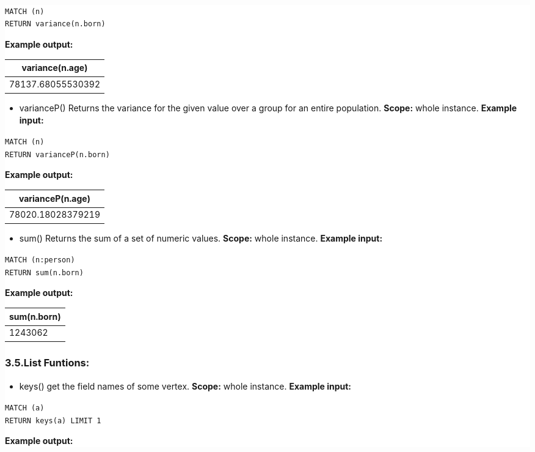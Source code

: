 ```
MATCH (n)
RETURN variance(n.born)
```

**Example output:**

| variance(n.age)   |
| ----------------- |
| 78137.68055530392 |

- varianceP()
  Returns the variance for the given value over a group for an entire population.
  **Scope:** whole instance.
  **Example input:**

```
MATCH (n)
RETURN varianceP(n.born)
```

**Example output:**

| varianceP(n.age)  |
| ----------------- |
| 78020.18028379219 |

- sum()
  Returns the sum of a set of numeric values.
  **Scope:** whole instance.
  **Example input:**

```
MATCH (n:person)
RETURN sum(n.born)
```

**Example output:**

| sum(n.born) |
| ----------- |
| 1243062     |

### 3.5.List Funtions:

- keys()
  get the field names of some vertex.
  **Scope:** whole instance.
  **Example input:**

```
MATCH (a)
RETURN keys(a) LIMIT 1
```

**Example output:**
